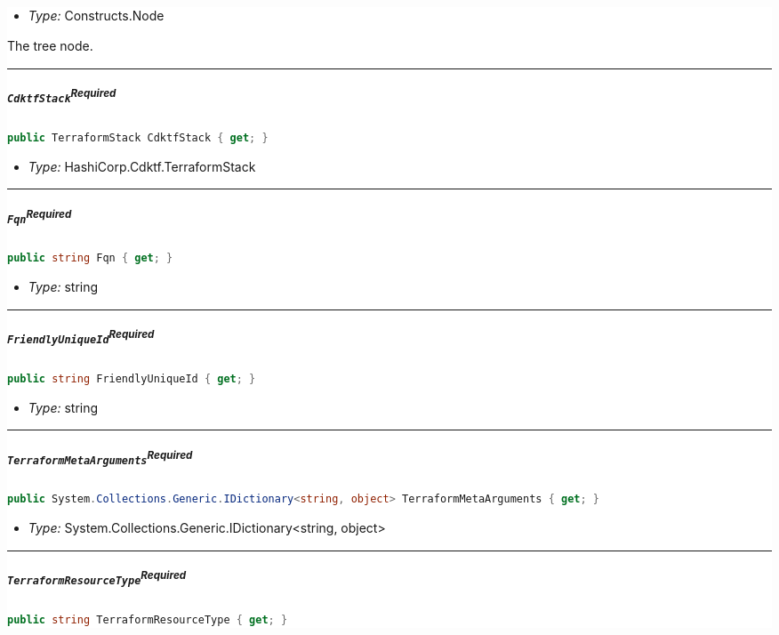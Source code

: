 - *Type:* Constructs.Node

The tree node.

---

##### `CdktfStack`<sup>Required</sup> <a name="CdktfStack" id="@cdktf/provider-okta.adminRoleCustom.AdminRoleCustom.property.cdktfStack"></a>

```csharp
public TerraformStack CdktfStack { get; }
```

- *Type:* HashiCorp.Cdktf.TerraformStack

---

##### `Fqn`<sup>Required</sup> <a name="Fqn" id="@cdktf/provider-okta.adminRoleCustom.AdminRoleCustom.property.fqn"></a>

```csharp
public string Fqn { get; }
```

- *Type:* string

---

##### `FriendlyUniqueId`<sup>Required</sup> <a name="FriendlyUniqueId" id="@cdktf/provider-okta.adminRoleCustom.AdminRoleCustom.property.friendlyUniqueId"></a>

```csharp
public string FriendlyUniqueId { get; }
```

- *Type:* string

---

##### `TerraformMetaArguments`<sup>Required</sup> <a name="TerraformMetaArguments" id="@cdktf/provider-okta.adminRoleCustom.AdminRoleCustom.property.terraformMetaArguments"></a>

```csharp
public System.Collections.Generic.IDictionary<string, object> TerraformMetaArguments { get; }
```

- *Type:* System.Collections.Generic.IDictionary<string, object>

---

##### `TerraformResourceType`<sup>Required</sup> <a name="TerraformResourceType" id="@cdktf/provider-okta.adminRoleCustom.AdminRoleCustom.property.terraformResourceType"></a>

```csharp
public string TerraformResourceType { get; }
```
